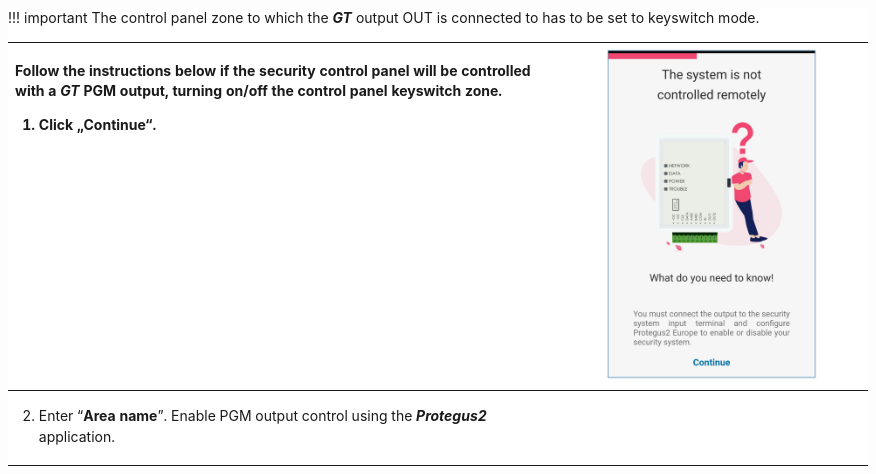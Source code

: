 !!! important
    The control panel zone to which the ***GT*** output OUT is connected to
    has to be set to keyswitch mode.

<table class="two-col">
<colgroup>
<col style="width: 63%" />
<col style="width: 36%" />
</colgroup>
<thead>
<tr>
<th style="text-align: left;"><p>Follow the instructions below if the security control panel will be controlled with a <em><strong>GT</strong></em> PGM output, turning on/​off the control panel keyswitch zone.</p>
<ol type="1">
<li><p>Click „<strong>Continue</strong>“.</p></li>
</ol></th>
<th><img src="./image38.png" style="width:2.22047in;height:3.48031in" /></th>
</tr>
</thead>
<tbody>
<tr>
<td><ol start="2" type="1">
<li><p>Enter “<strong>Area name</strong>”. Enable PGM output control using the <em><strong>Protegus2</strong></em> application.</p></li>